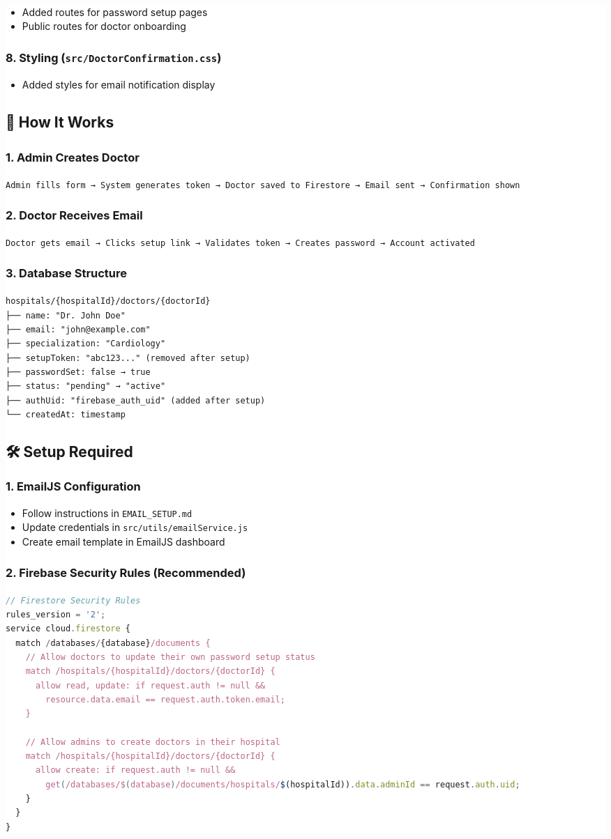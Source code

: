 - Added routes for password setup pages
- Public routes for doctor onboarding

### 8. **Styling (`src/DoctorConfirmation.css`)**

- Added styles for email notification display

## 🔄 How It Works

### 1. **Admin Creates Doctor**

```
Admin fills form → System generates token → Doctor saved to Firestore → Email sent → Confirmation shown
```

### 2. **Doctor Receives Email**

```
Doctor gets email → Clicks setup link → Validates token → Creates password → Account activated
```

### 3. **Database Structure**

```
hospitals/{hospitalId}/doctors/{doctorId}
├── name: "Dr. John Doe"
├── email: "john@example.com"
├── specialization: "Cardiology"
├── setupToken: "abc123..." (removed after setup)
├── passwordSet: false → true
├── status: "pending" → "active"
├── authUid: "firebase_auth_uid" (added after setup)
└── createdAt: timestamp
```

## 🛠 Setup Required

### 1. **EmailJS Configuration**

- Follow instructions in `EMAIL_SETUP.md`
- Update credentials in `src/utils/emailService.js`
- Create email template in EmailJS dashboard

### 2. **Firebase Security Rules** (Recommended)

```javascript
// Firestore Security Rules
rules_version = '2';
service cloud.firestore {
  match /databases/{database}/documents {
    // Allow doctors to update their own password setup status
    match /hospitals/{hospitalId}/doctors/{doctorId} {
      allow read, update: if request.auth != null &&
        resource.data.email == request.auth.token.email;
    }

    // Allow admins to create doctors in their hospital
    match /hospitals/{hospitalId}/doctors/{doctorId} {
      allow create: if request.auth != null &&
        get(/databases/$(database)/documents/hospitals/$(hospitalId)).data.adminId == request.auth.uid;
    }
  }
}
```